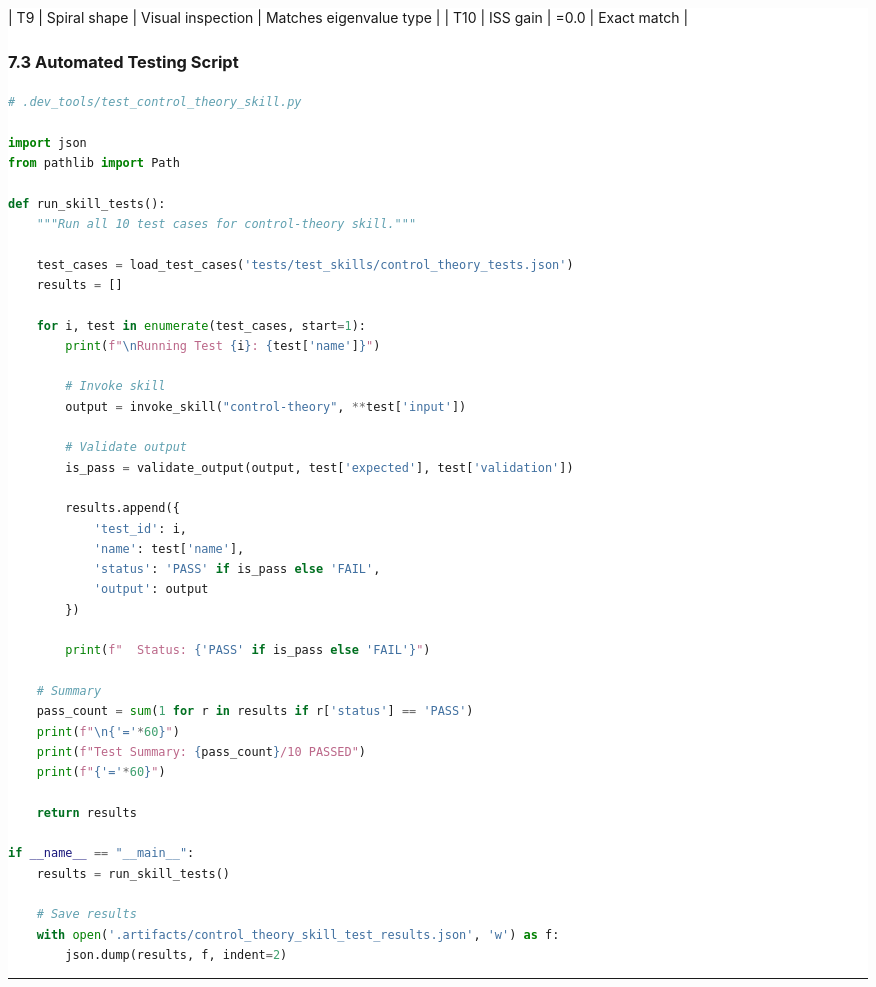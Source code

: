 | T9 | Spiral shape | Visual inspection | Matches eigenvalue type |
| T10 | ISS gain | =0.0 | Exact match |

### 7.3 Automated Testing Script

```python
# .dev_tools/test_control_theory_skill.py

import json
from pathlib import Path

def run_skill_tests():
    """Run all 10 test cases for control-theory skill."""

    test_cases = load_test_cases('tests/test_skills/control_theory_tests.json')
    results = []

    for i, test in enumerate(test_cases, start=1):
        print(f"\nRunning Test {i}: {test['name']}")

        # Invoke skill
        output = invoke_skill("control-theory", **test['input'])

        # Validate output
        is_pass = validate_output(output, test['expected'], test['validation'])

        results.append({
            'test_id': i,
            'name': test['name'],
            'status': 'PASS' if is_pass else 'FAIL',
            'output': output
        })

        print(f"  Status: {'PASS' if is_pass else 'FAIL'}")

    # Summary
    pass_count = sum(1 for r in results if r['status'] == 'PASS')
    print(f"\n{'='*60}")
    print(f"Test Summary: {pass_count}/10 PASSED")
    print(f"{'='*60}")

    return results

if __name__ == "__main__":
    results = run_skill_tests()

    # Save results
    with open('.artifacts/control_theory_skill_test_results.json', 'w') as f:
        json.dump(results, f, indent=2)
```

---